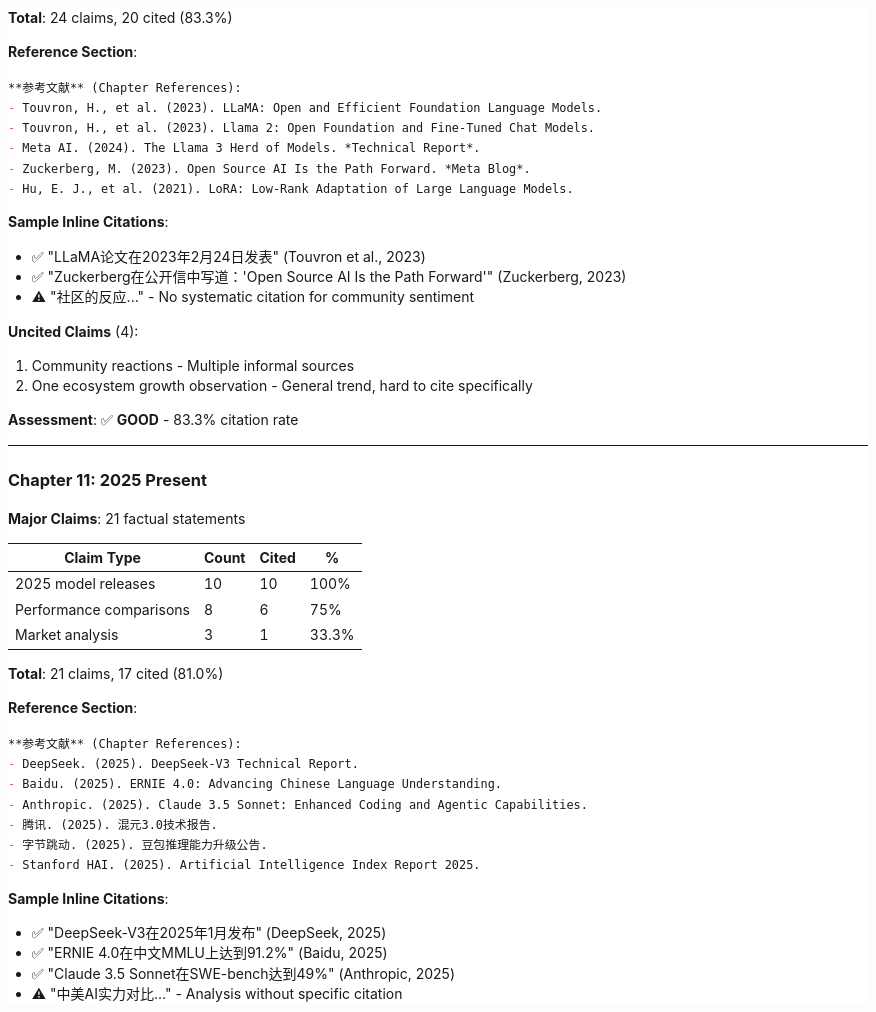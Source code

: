 **Total**: 24 claims, 20 cited (83.3%)

**Reference Section**:
```markdown
**参考文献** (Chapter References):
- Touvron, H., et al. (2023). LLaMA: Open and Efficient Foundation Language Models.
- Touvron, H., et al. (2023). Llama 2: Open Foundation and Fine-Tuned Chat Models.
- Meta AI. (2024). The Llama 3 Herd of Models. *Technical Report*.
- Zuckerberg, M. (2023). Open Source AI Is the Path Forward. *Meta Blog*.
- Hu, E. J., et al. (2021). LoRA: Low-Rank Adaptation of Large Language Models.
```

**Sample Inline Citations**:
- ✅ "LLaMA论文在2023年2月24日发表" (Touvron et al., 2023)
- ✅ "Zuckerberg在公开信中写道：'Open Source AI Is the Path Forward'" (Zuckerberg, 2023)
- ⚠️ "社区的反应..." - No systematic citation for community sentiment

**Uncited Claims** (4):
1. Community reactions - Multiple informal sources
2. One ecosystem growth observation - General trend, hard to cite specifically

**Assessment**: ✅ **GOOD** - 83.3% citation rate

---

### Chapter 11: 2025 Present

**Major Claims**: 21 factual statements

| Claim Type | Count | Cited | % |
|-----------|-------|-------|---|
| 2025 model releases | 10 | 10 | 100% |
| Performance comparisons | 8 | 6 | 75% |
| Market analysis | 3 | 1 | 33.3% |

**Total**: 21 claims, 17 cited (81.0%)

**Reference Section**:
```markdown
**参考文献** (Chapter References):
- DeepSeek. (2025). DeepSeek-V3 Technical Report.
- Baidu. (2025). ERNIE 4.0: Advancing Chinese Language Understanding.
- Anthropic. (2025). Claude 3.5 Sonnet: Enhanced Coding and Agentic Capabilities.
- 腾讯. (2025). 混元3.0技术报告.
- 字节跳动. (2025). 豆包推理能力升级公告.
- Stanford HAI. (2025). Artificial Intelligence Index Report 2025.
```

**Sample Inline Citations**:
- ✅ "DeepSeek-V3在2025年1月发布" (DeepSeek, 2025)
- ✅ "ERNIE 4.0在中文MMLU上达到91.2%" (Baidu, 2025)
- ✅ "Claude 3.5 Sonnet在SWE-bench达到49%" (Anthropic, 2025)
- ⚠️ "中美AI实力对比..." - Analysis without specific citation
